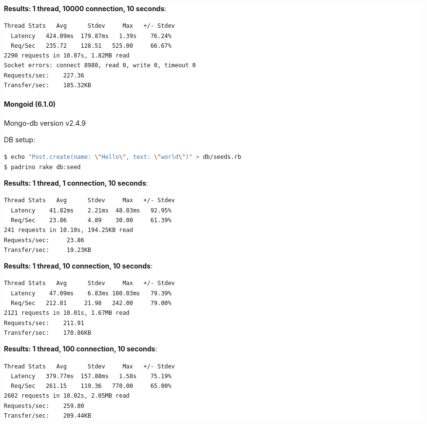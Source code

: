 
**Results: 1 thread, 10000 connection, 10 seconds**:


```sh
Thread Stats   Avg      Stdev     Max   +/- Stdev
  Latency   424.09ms  179.87ms   1.39s    76.24%
  Req/Sec   235.72    128.51   525.00     66.67%
2290 requests in 10.07s, 1.82MB read
Socket errors: connect 8980, read 0, write 0, timeout 0
Requests/sec:    227.36
Transfer/sec:    185.32KB
```


#### Mongoid (6.1.0)

Mongo-db version v2.4.9

DB setup:


```sh
$ echo "Post.create(name: \"Hello\", text: \"world\")" > db/seeds.rb
$ padrino rake db:seed
```


**Results: 1 thread, 1 connection, 10 seconds**:


```sh
Thread Stats   Avg      Stdev     Max   +/- Stdev
  Latency    41.82ms    2.21ms  48.03ms   92.95%
  Req/Sec    23.86      4.89    30.00     61.39%
241 requests in 10.10s, 194.25KB read
Requests/sec:     23.86
Transfer/sec:     19.23KB
```


**Results: 1 thread, 10 connection, 10 seconds**:


```sh
Thread Stats   Avg      Stdev     Max   +/- Stdev
  Latency    47.09ms    6.83ms 100.03ms   79.39%
  Req/Sec   212.81     21.98   242.00     79.00%
2121 requests in 10.01s, 1.67MB read
Requests/sec:    211.91
Transfer/sec:    170.86KB
```


**Results: 1 thread, 100 connection, 10 seconds**:


```sh
Thread Stats   Avg      Stdev     Max   +/- Stdev
  Latency   379.77ms  157.88ms   1.58s    75.19%
  Req/Sec   261.15    119.36   770.00     65.00%
2602 requests in 10.02s, 2.05MB read
Requests/sec:    259.80
Transfer/sec:    209.44KB
```
